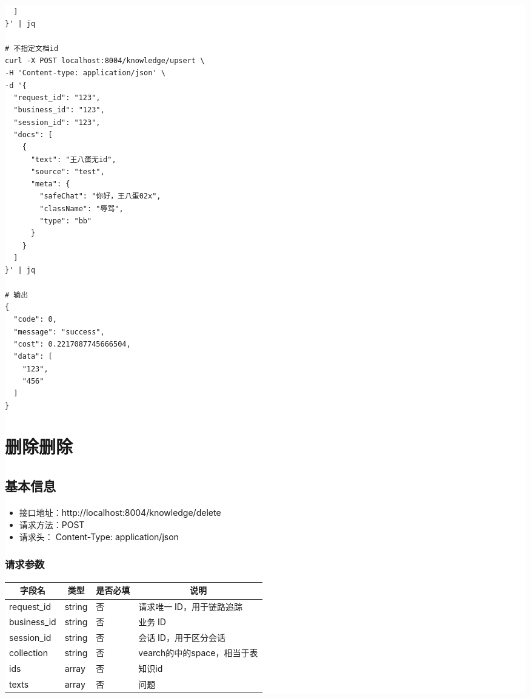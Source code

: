 ```shell
  ]
}' | jq

# 不指定文档id
curl -X POST localhost:8004/knowledge/upsert \
-H 'Content-type: application/json' \
-d '{
  "request_id": "123",
  "business_id": "123",
  "session_id": "123",
  "docs": [
    {
      "text": "王八蛋无id",
      "source": "test",
      "meta": {
        "safeChat": "你好，王八蛋02x",
        "className": "辱骂",
        "type": "bb"
      }
    }
  ]
}' | jq

# 输出
{
  "code": 0,
  "message": "success",
  "cost": 0.2217087745666504,
  "data": [
    "123",
    "456"
  ]
}
```


# 删除删除
## 基本信息
- 接口地址：http://localhost:8004/knowledge/delete
- 请求方法：POST
- 请求头： Content-Type: application/json

### 请求参数

| 字段名          | 类型     | 是否必填 | 说明                 |
|--------------|--------|------|--------------------|
| request\_id  | string | 否    | 请求唯一 ID，用于链路追踪     |
| business\_id | string | 否    | 业务 ID              |
| session\_id  | string | 否    | 会话 ID，用于区分会话       |
| collection   | string | 否    | vearch的中的space，相当于表 |
| ids          | array  | 否    | 知识id               |
| texts          | array  | 否    | 问题                 |
